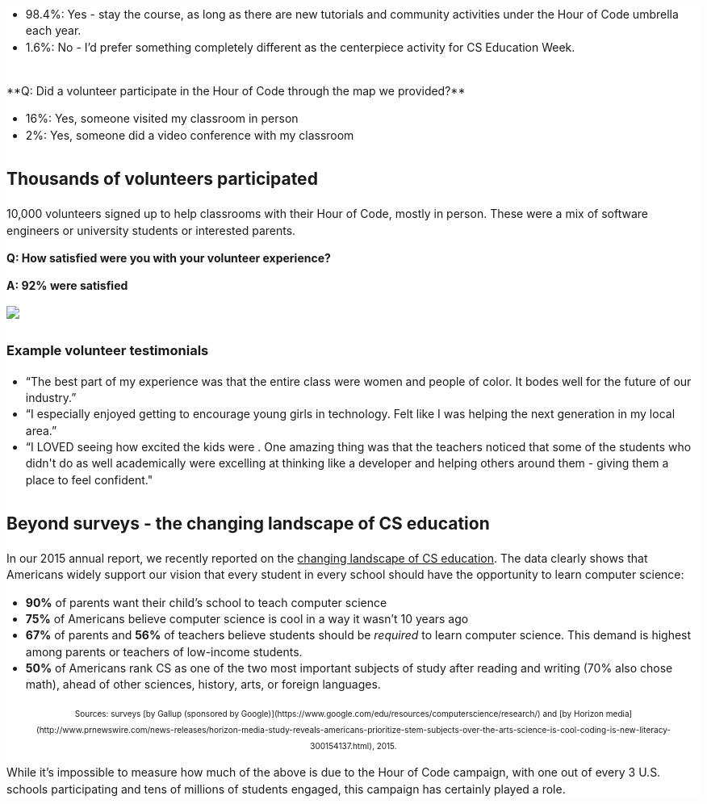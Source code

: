 * 98.4%: Yes - stay the course, as long as there are new tutorials and community activities under the Hour of Code umbrella each year. 
* 1.6%: No - I’d prefer something completely different as the centerpiece activity for CS Education Week.

<br/>
**Q: Did a volunteer participate in the Hour of Code through the map we provided?**

* 16%: Yes, someone visited my classroom in person
* 2%: Yes, someone did a video conference with my classroom

## Thousands of volunteers participated

10,000 volunteers signed up to help classrooms with their Hour of Code, mostly in person. These were a mix of software engineers or university students or interested parents.

**Q: How satisfied were you with your volunteer experience?**

**A: 92% were satisfied**

<img src="/images/2015AR/survey7.png" />

### Example volunteer testimonials

* “The best part of my experience was that the entire class were women and people of color. It bodes well for the future of our industry.”
* “I especially enjoyed getting to encourage young girls in technology. Felt like I was helping the next generation in my local area.”
* “I LOVED seeing how excited the kids were . One amazing thing was that the teachers noticed that some of the students who didn't do as well academically were excelling at thinking like a developer and helping others around them - giving them a place to feel confident."



## Beyond surveys - the changing landscape of CS education

In our 2015 annual report, we recently reported on the [changing landscape of CS education](/about/2015). The data clearly shows that Americans widely support our vision that every student in every school should have the opportunity to learn computer science:

* **90%** of parents want their child’s school to teach computer science
* **75%** of Americans believe computer science is cool in a way it wasn’t 10 years ago
* **67%** of parents and **56%** of teachers believe students should be *required* to learn computer science. This demand is highest among parents or teachers of low-income students.
* **50%** of Americans rank CS as one of the two most important subjects of study after reading and writing (70% also chose math), ahead of other sciences, history, arts, or foreign languages.
<center><font size="1">Sources: surveys [by Gallup (sponsored by Google)](https://www.google.com/edu/resources/computerscience/research/) and [by Horizon media](http://www.prnewswire.com/news-releases/horizon-media-study-reveals-americans-prioritize-stem-subjects-over-the-arts-science-is-cool-coding-is-new-literacy-300154137.html), 2015.</font></center>

While it’s impossible to measure how much of the above is due to the Hour of Code campaign, with one out of every 3 U.S. schools participating and tens of millions of students engaged, this campaign has certainly played a role.
